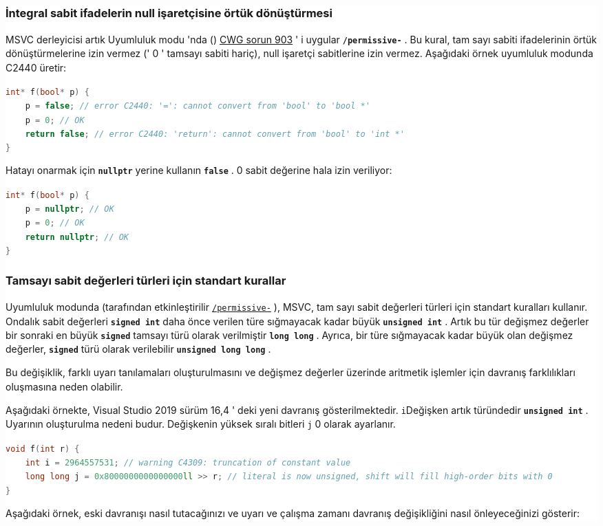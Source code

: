 ### <a name="implicit-conversion-of-integral-constant-expressions-to-null-pointer"></a>İntegral sabit ifadelerin null işaretçisine örtük dönüştürmesi

MSVC derleyicisi artık Uyumluluk modu 'nda () [CWG sorun 903](https://wg21.link/cwg903) ' i uygular **`/permissive-`** . Bu kural, tam sayı sabiti ifadelerinin örtük dönüştürmelerine izin vermez (' 0 ' tamsayı sabiti hariç), null işaretçi sabitlerine izin vermez. Aşağıdaki örnek uyumluluk modunda C2440 üretir:

```cpp
int* f(bool* p) {
    p = false; // error C2440: '=': cannot convert from 'bool' to 'bool *'
    p = 0; // OK
    return false; // error C2440: 'return': cannot convert from 'bool' to 'int *'
}
```

Hatayı onarmak için **`nullptr`** yerine kullanın **`false`** . 0 sabit değerine hala izin veriliyor:

```cpp
int* f(bool* p) {
    p = nullptr; // OK
    p = 0; // OK
    return nullptr; // OK
}
```

### <a name="standard-rules-for-types-of-integer-literals"></a>Tamsayı sabit değerleri türleri için standart kurallar

Uyumluluk modunda (tarafından etkinleştirilir [`/permissive-`](../build/reference/permissive-standards-conformance.md) ), MSVC, tam sayı sabit değerleri türleri için standart kuralları kullanır. Ondalık sabit değerleri **`signed int`** daha önce verilen türe sığmayacak kadar büyük **`unsigned int`** . Artık bu tür değişmez değerler bir sonraki en büyük **`signed`** tamsayı türü olarak verilmiştir **`long long`** . Ayrıca, bir türe sığmayacak kadar büyük olan değişmez değerler, **`signed`** türü olarak verilebilir **`unsigned long long`** .

Bu değişiklik, farklı uyarı tanılamaları oluşturulmasını ve değişmez değerler üzerinde aritmetik işlemler için davranış farklılıkları oluşmasına neden olabilir.

Aşağıdaki örnekte, Visual Studio 2019 sürüm 16,4 ' deki yeni davranış gösterilmektedir. `i`Değişken artık türündedir **`unsigned int`** . Uyarının oluşturulma nedeni budur. Değişkenin yüksek sıralı bitleri `j` 0 olarak ayarlanır.

```cpp
void f(int r) {
    int i = 2964557531; // warning C4309: truncation of constant value
    long long j = 0x8000000000000000ll >> r; // literal is now unsigned, shift will fill high-order bits with 0
}
```

Aşağıdaki örnek, eski davranışı nasıl tutacağınızı ve uyarı ve çalışma zamanı davranış değişikliğini nasıl önleyeceğinizi gösterir:
